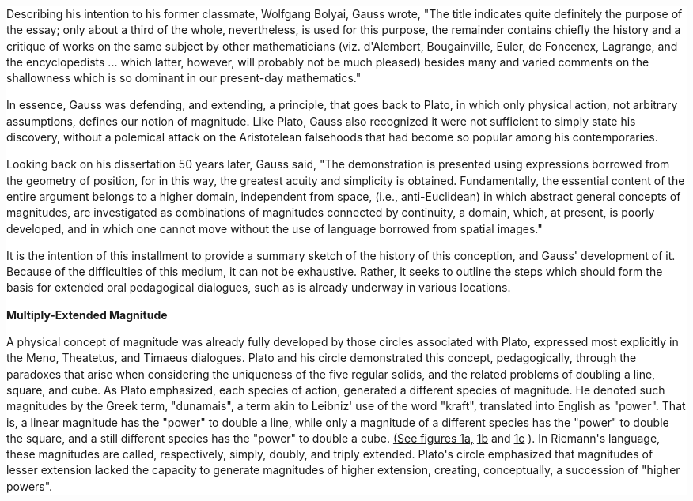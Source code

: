 Describing his intention to his former classmate, Wolfgang Bolyai, Gauss
wrote, "The title indicates quite definitely the purpose of the essay;
only about a third of the whole, nevertheless, is used for this purpose,
the remainder contains chiefly the history and a critique of works on
the same subject by other mathematicians (viz. d'Alembert, Bougainville,
Euler, de Foncenex, Lagrange, and the encyclopedists ... which latter,
however, will probably not be much pleased) besides many and varied
comments on the shallowness which is so dominant in our present-day
mathematics."

In essence, Gauss was defending, and extending, a principle, that goes
back to Plato, in which only physical action, not arbitrary assumptions,
defines our notion of magnitude. Like Plato, Gauss also recognized it
were not sufficient to simply state his discovery, without a polemical
attack on the Aristotelean falsehoods that had become so popular among
his contemporaries.

Looking back on his dissertation 50 years later, Gauss said, "The
demonstration is presented using expressions borrowed from the geometry
of position, for in this way, the greatest acuity and simplicity is
obtained. Fundamentally, the essential content of the entire argument
belongs to a higher domain, independent from space, (i.e.,
anti-Euclidean) in which abstract general concepts of magnitudes, are
investigated as combinations of magnitudes connected by continuity, a
domain, which, at present, is poorly developed, and in which one cannot
move without the use of language borrowed from spatial images."

It is the intention of this installment to provide a summary sketch of
the history of this conception, and Gauss' development of it. Because of
the difficulties of this medium, it can not be exhaustive. Rather, it
seeks to outline the steps which should form the basis for extended oral
pedagogical dialogues, such as is already underway in various locations.

**Multiply-Extended Magnitude**

A physical concept of magnitude was already fully developed by those
circles associated with Plato, expressed most explicitly in the Meno,
Theatetus, and Timaeus dialogues. Plato and his circle demonstrated this
concept, pedagogically, through the paradoxes that arise when
considering the uniqueness of the five regular solids, and the related
problems of doubling a line, square, and cube. As Plato emphasized, each
species of action, generated a different species of magnitude. He
denoted such magnitudes by the Greek term, "dunamais", a term akin to
Leibniz' use of the word "kraft", translated into English as "power".
That is, a linear magnitude has the "power" to double a line, while only
a magnitude of a different species has the "power" to double the square,
and a still different species has the "power" to double a cube. [(See
figures
1a,](http://archive.canadianpatriot.org/wp-content/uploads/sites/2/2010/02/wlym.com_antidummies_part27_files_part27figure01a.gif)
[1b](http://archive.canadianpatriot.org/wp-content/uploads/sites/2/2010/02/wlym.com_antidummies_part27_files_part27figure01b.jpeg)
and
[1c](http://archive.canadianpatriot.org/wp-content/uploads/sites/2/2010/02/wlym.com_antidummies_part27_files_part27figure01c.jpeg)
). In Riemann's language, these magnitudes are called, respectively,
simply, doubly, and triply extended. Plato's circle emphasized that
magnitudes of lesser extension lacked the capacity to generate
magnitudes of higher extension, creating, conceptually, a succession of
"higher powers".
